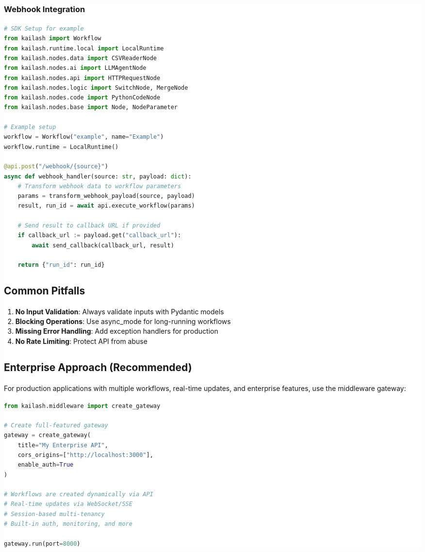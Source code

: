 ### Webhook Integration
```python
# SDK Setup for example
from kailash import Workflow
from kailash.runtime.local import LocalRuntime
from kailash.nodes.data import CSVReaderNode
from kailash.nodes.ai import LLMAgentNode
from kailash.nodes.api import HTTPRequestNode
from kailash.nodes.logic import SwitchNode, MergeNode
from kailash.nodes.code import PythonCodeNode
from kailash.nodes.base import Node, NodeParameter

# Example setup
workflow = Workflow("example", name="Example")
workflow.runtime = LocalRuntime()

@api.post("/webhook/{source}")
async def webhook_handler(source: str, payload: dict):
    # Transform webhook data to workflow parameters
    params = transform_webhook_payload(source, payload)
    result, run_id = await api.execute_workflow(params)

    # Send result to callback URL if provided
    if callback_url := payload.get("callback_url"):
        await send_callback(callback_url, result)

    return {"run_id": run_id}

```

## Common Pitfalls

1. **No Input Validation**: Always validate inputs with Pydantic models
2. **Blocking Operations**: Use async_mode for long-running workflows
3. **Missing Error Handling**: Add exception handlers for production
4. **No Rate Limiting**: Protect API from abuse

## Enterprise Approach (Recommended)

For production applications with multiple workflows, real-time updates, and enterprise features, use the middleware gateway:

```python
from kailash.middleware import create_gateway

# Create full-featured gateway
gateway = create_gateway(
    title="My Enterprise API",
    cors_origins=["http://localhost:3000"],
    enable_auth=True
)

# Workflows are created dynamically via API
# Real-time updates via WebSocket/SSE
# Session-based multi-tenancy
# Built-in auth, monitoring, and more

gateway.run(port=8000)
```

